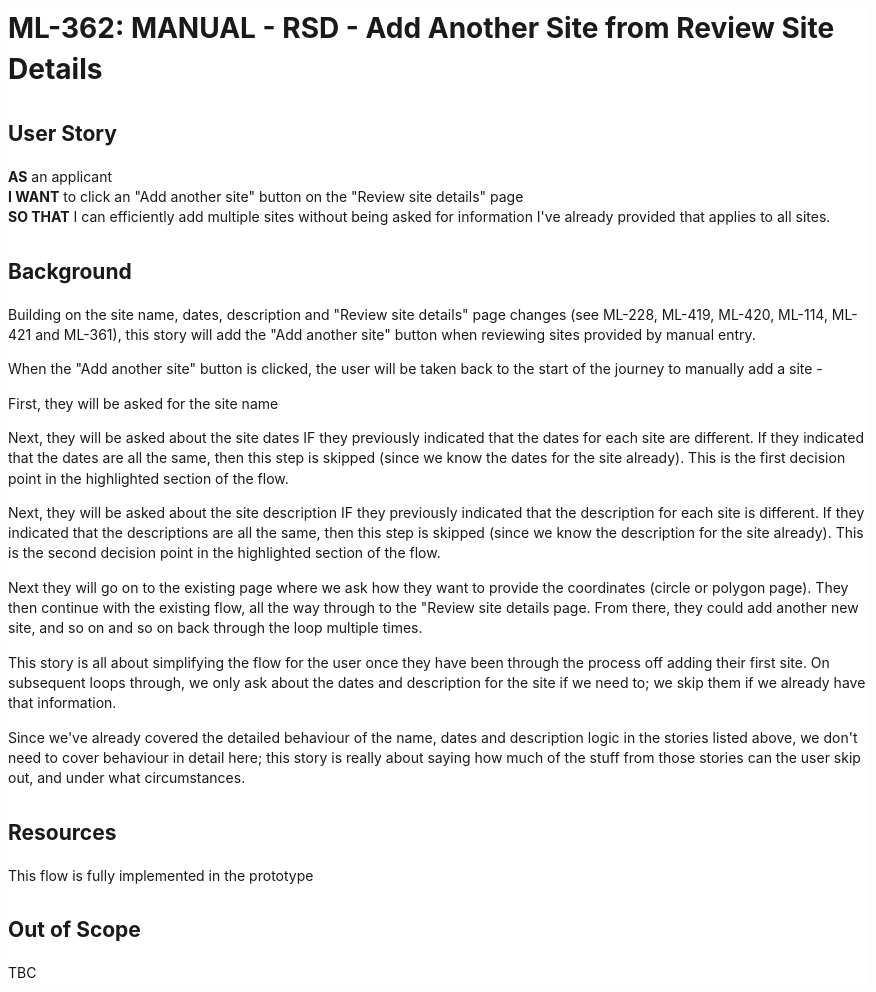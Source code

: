 # ML-362: MANUAL - RSD - Add Another Site from Review Site Details

## User Story

**AS** an applicant  
**I WANT** to click an "Add another site" button on the "Review site details" page  
**SO THAT** I can efficiently add multiple sites without being asked for information I've already provided that applies to all sites.

## Background

Building on the site name, dates, description and "Review site details" page changes (see ML-228, ML-419, ML-420, ML-114, ML-421 and ML-361), this story will add the "Add another site" button when reviewing sites provided by manual entry.

When the "Add another site" button is clicked, the user will be taken back to the start of the journey to manually add a site -

First, they will be asked for the site name

Next, they will be asked about the site dates IF they previously indicated that the dates for each site are different. If they indicated that the dates are all the same, then this step is skipped (since we know the dates for the site already). This is the first decision point in the highlighted section of the flow.

Next, they will be asked about the site description IF they previously indicated that the description for each site is different. If they indicated that the descriptions are all the same, then this step is skipped (since we know the description for the site already). This is the second decision point in the highlighted section of the flow.

Next they will go on to the existing page where we ask how they want to provide the coordinates (circle or polygon page). They then continue with the existing flow, all the way through to the "Review site details page. From there, they could add another new site, and so on and so on back through the loop multiple times.

This story is all about simplifying the flow for the user once they have been through the process off adding their first site. On subsequent loops through, we only ask about the dates and description for the site if we need to; we skip them if we already have that information.

Since we've already covered the detailed behaviour of the name, dates and description logic in the stories listed above, we don't need to cover behaviour in detail here; this story is really about saying how much of the stuff from those stories can the user skip out, and under what circumstances.

## Resources

This flow is fully implemented in the prototype

## Out of Scope

TBC
